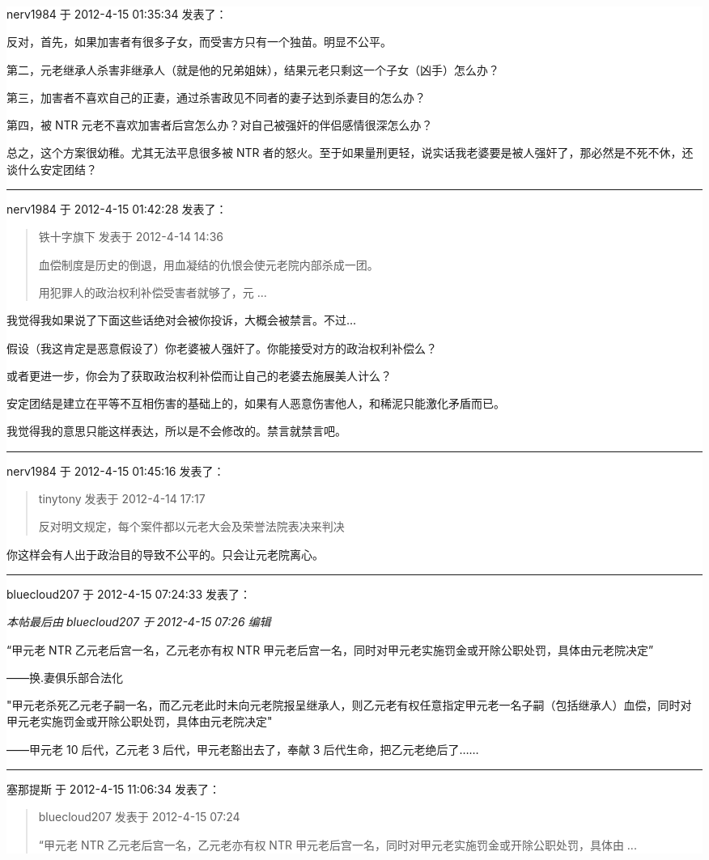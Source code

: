 nerv1984 于 2012-4-15 01:35:34 发表了：

反对，首先，如果加害者有很多子女，而受害方只有一个独苗。明显不公平。

第二，元老继承人杀害非继承人（就是他的兄弟姐妹），结果元老只剩这一个子女（凶手）怎么办？

第三，加害者不喜欢自己的正妻，通过杀害政见不同者的妻子达到杀妻目的怎么办？

第四，被 NTR 元老不喜欢加害者后宫怎么办？对自己被强奸的伴侣感情很深怎么办？

总之，这个方案很幼稚。尤其无法平息很多被 NTR 者的怒火。至于如果量刑更轻，说实话我老婆要是被人强奸了，那必然是不死不休，还谈什么安定团结？

---

nerv1984 于 2012-4-15 01:42:28 发表了：

> 铁十字旗下 发表于 2012-4-14 14:36
>
> 血偿制度是历史的倒退，用血凝结的仇恨会使元老院内部杀成一团。
>
> 用犯罪人的政治权利补偿受害者就够了，元 ...

我觉得我如果说了下面这些话绝对会被你投诉，大概会被禁言。不过...

假设（我这肯定是恶意假设了）你老婆被人强奸了。你能接受对方的政治权利补偿么？

或者更进一步，你会为了获取政治权利补偿而让自己的老婆去施展美人计么？

安定团结是建立在平等不互相伤害的基础上的，如果有人恶意伤害他人，和稀泥只能激化矛盾而已。

我觉得我的意思只能这样表达，所以是不会修改的。禁言就禁言吧。

---

nerv1984 于 2012-4-15 01:45:16 发表了：

> tinytony 发表于 2012-4-14 17:17
>
> 反对明文规定，每个案件都以元老大会及荣誉法院表决来判决

你这样会有人出于政治目的导致不公平的。只会让元老院离心。

---

bluecloud207 于 2012-4-15 07:24:33 发表了：

_本帖最后由 bluecloud207 于 2012-4-15 07:26 编辑_

“甲元老 NTR 乙元老后宫一名，乙元老亦有权 NTR 甲元老后宫一名，同时对甲元老实施罚金或开除公职处罚，具体由元老院决定”

——换.妻俱乐部合法化

"甲元老杀死乙元老子嗣一名，而乙元老此时未向元老院报呈继承人，则乙元老有权任意指定甲元老一名子嗣（包括继承人）血偿，同时对甲元老实施罚金或开除公职处罚，具体由元老院决定"

——甲元老 10 后代，乙元老 3 后代，甲元老豁出去了，奉献 3 后代生命，把乙元老绝后了……

---

塞那提斯 于 2012-4-15 11:06:34 发表了：

> bluecloud207 发表于 2012-4-15 07:24
>
> “甲元老 NTR 乙元老后宫一名，乙元老亦有权 NTR 甲元老后宫一名，同时对甲元老实施罚金或开除公职处罚，具体由 ...
